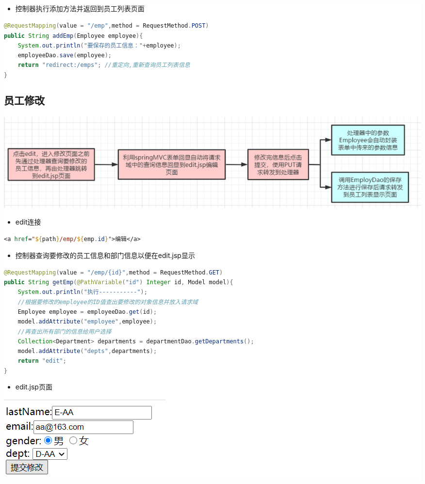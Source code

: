 - 控制器执行添加方法并返回到员工列表页面

```java
@RequestMapping(value = "/emp",method = RequestMethod.POST)
public String addEmp(Employee employee){
    System.out.println("要保存的员工信息："+employee);
    employeeDao.save(employee);
    return "redirect:/emps"; //重定向,重新查询员工列表信息
}
```

## 员工修改

![image-20200812161938684](图片.assets/image-20200812161938684.png)

- edit连接

```jsp
<a href="${path}/emp/${emp.id}">编辑</a>
```

- 控制器查询要修改的员工信息和部门信息以便在edit.jsp显示

```java
@RequestMapping(value = "/emp/{id}",method = RequestMethod.GET)
public String getEmp(@PathVariable("id") Integer id, Model model){
    System.out.println("执行-----------");
    //根据要修改的employee的ID值查出要修改的对象信息并放入请求域
    Employee employee = employeeDao.get(id);
    model.addAttribute("employee",employee);
    //再查出所有部门的信息给用户选择
    Collection<Department> departments = departmentDao.getDepartments();
    model.addAttribute("depts",departments);
    return "edit";
}
```

- edit.jsp页面

![image-20200812155955238](图片.assets/image-20200812155955238.png)
